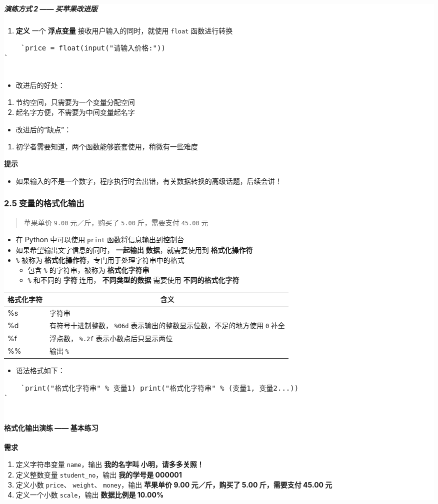 ##### 演练方式 2 —— 买苹果改进版

1.  **定义** 一个 **浮点变量** 接收用户输入的同时，就使用 `float` 函数进行转换

<pre>    `price = float(input("请输入价格:"))
` 
  </pre>

*   改进后的好处：

1.  节约空间，只需要为一个变量分配空间
2.  起名字方便，不需要为中间变量起名字

*   改进后的“缺点”：

1.  初学者需要知道，两个函数能够嵌套使用，稍微有一些难度

**提示**

*   如果输入的不是一个数字，程序执行时会出错，有关数据转换的高级话题，后续会讲！

### 2.5 变量的格式化输出

> 
> 
> 苹果单价 `9.00` 元／斤，购买了 `5.00` 斤，需要支付 `45.00` 元
> 
> 

*   在 Python 中可以使用 `print` 函数将信息输出到控制台
*   如果希望输出文字信息的同时， **一起输出** **数据**，就需要使用到 **格式化操作符**
*   `%` 被称为 **格式化操作符**，专门用于处理字符串中的格式
    *   包含 `%` 的字符串，被称为 **格式化字符串**
    *   `%` 和不同的 **字符** 连用， **不同类型的数据** 需要使用 **不同的格式化字符**

| 格式化字符 | 含义 |
| --- | --- |
| %s | 字符串 |
| %d | 有符号十进制整数， `%06d` 表示输出的整数显示位数，不足的地方使用 `0` 补全 |
| %f | 浮点数， `%.2f` 表示小数点后只显示两位 |
| %% | 输出 `%` |

*   语法格式如下：

<pre>    `print("格式化字符串" % 变量1) print("格式化字符串" % (变量1, 变量2...))
` 
  </pre>

#### 格式化输出演练 —— 基本练习

**需求**

1.  定义字符串变量 `name`，输出 **我的名字叫 小明，请多多关照！**
2.  定义整数变量 `student_no`，输出 **我的学号是 000001**
3.  定义小数 `price`、 `weight`、 `money`，输出 **苹果单价 9.00 元／斤，购买了 5.00 斤，需要支付 45.00 元**
4.  定义一个小数 `scale`，输出 **数据比例是 10.00%**
